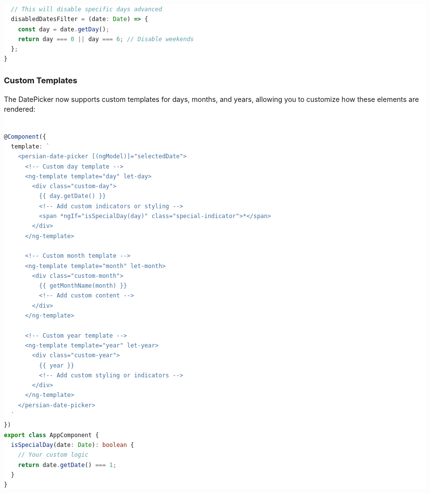 ```typescript
  // This will disable specific days advanced
  disabledDatesFilter = (date: Date) => {
    const day = date.getDay();
    return day === 0 || day === 6; // Disable weekends
  };
}
```

### Custom Templates

The DatePicker now supports custom templates for days, months, and years, allowing you to customize how these elements are rendered:

```typescript

@Component({
  template: `
    <persian-date-picker [(ngModel)]="selectedDate">
      <!-- Custom day template -->
      <ng-template template="day" let-day>
        <div class="custom-day">
          {{ day.getDate() }}
          <!-- Add custom indicators or styling -->
          <span *ngIf="isSpecialDay(day)" class="special-indicator">*</span>
        </div>
      </ng-template>

      <!-- Custom month template -->
      <ng-template template="month" let-month>
        <div class="custom-month">
          {{ getMonthName(month) }}
          <!-- Add custom content -->
        </div>
      </ng-template>

      <!-- Custom year template -->
      <ng-template template="year" let-year>
        <div class="custom-year">
          {{ year }}
          <!-- Add custom styling or indicators -->
        </div>
      </ng-template>
    </persian-date-picker>
  `
})
export class AppComponent {
  isSpecialDay(date: Date): boolean {
    // Your custom logic
    return date.getDate() === 1;
  }
}
```
